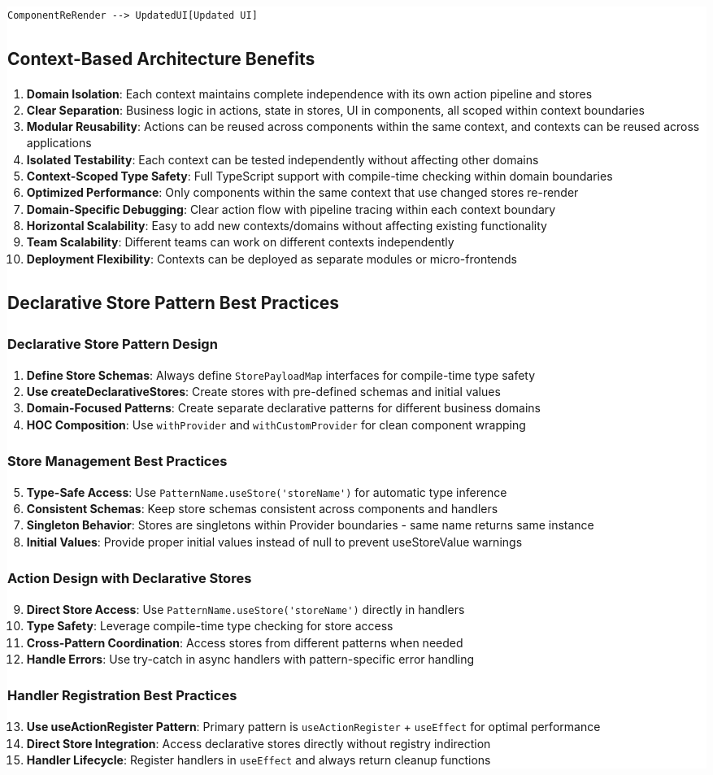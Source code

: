 ```mermaid
ComponentReRender --> UpdatedUI[Updated UI]

```

## Context-Based Architecture Benefits

1. **Domain Isolation**: Each context maintains complete independence with its own action pipeline and stores
2. **Clear Separation**: Business logic in actions, state in stores, UI in components, all scoped within context boundaries
3. **Modular Reusability**: Actions can be reused across components within the same context, and contexts can be reused across applications
4. **Isolated Testability**: Each context can be tested independently without affecting other domains
5. **Context-Scoped Type Safety**: Full TypeScript support with compile-time checking within domain boundaries
6. **Optimized Performance**: Only components within the same context that use changed stores re-render
7. **Domain-Specific Debugging**: Clear action flow with pipeline tracing within each context boundary  
8. **Horizontal Scalability**: Easy to add new contexts/domains without affecting existing functionality
9. **Team Scalability**: Different teams can work on different contexts independently
10. **Deployment Flexibility**: Contexts can be deployed as separate modules or micro-frontends

## Declarative Store Pattern Best Practices

### Declarative Store Pattern Design
1. **Define Store Schemas**: Always define `StorePayloadMap` interfaces for compile-time type safety
2. **Use createDeclarativeStores**: Create stores with pre-defined schemas and initial values
3. **Domain-Focused Patterns**: Create separate declarative patterns for different business domains
4. **HOC Composition**: Use `withProvider` and `withCustomProvider` for clean component wrapping

### Store Management Best Practices
5. **Type-Safe Access**: Use `PatternName.useStore('storeName')` for automatic type inference
6. **Consistent Schemas**: Keep store schemas consistent across components and handlers
7. **Singleton Behavior**: Stores are singletons within Provider boundaries - same name returns same instance
8. **Initial Values**: Provide proper initial values instead of null to prevent useStoreValue warnings

### Action Design with Declarative Stores
9. **Direct Store Access**: Use `PatternName.useStore('storeName')` directly in handlers
10. **Type Safety**: Leverage compile-time type checking for store access
11. **Cross-Pattern Coordination**: Access stores from different patterns when needed
12. **Handle Errors**: Use try-catch in async handlers with pattern-specific error handling

### Handler Registration Best Practices  
13. **Use useActionRegister Pattern**: Primary pattern is `useActionRegister` + `useEffect` for optimal performance
14. **Direct Store Integration**: Access declarative stores directly without registry indirection
15. **Handler Lifecycle**: Register handlers in `useEffect` and always return cleanup functions


  [handlerId: string]: HandlerRegistration;